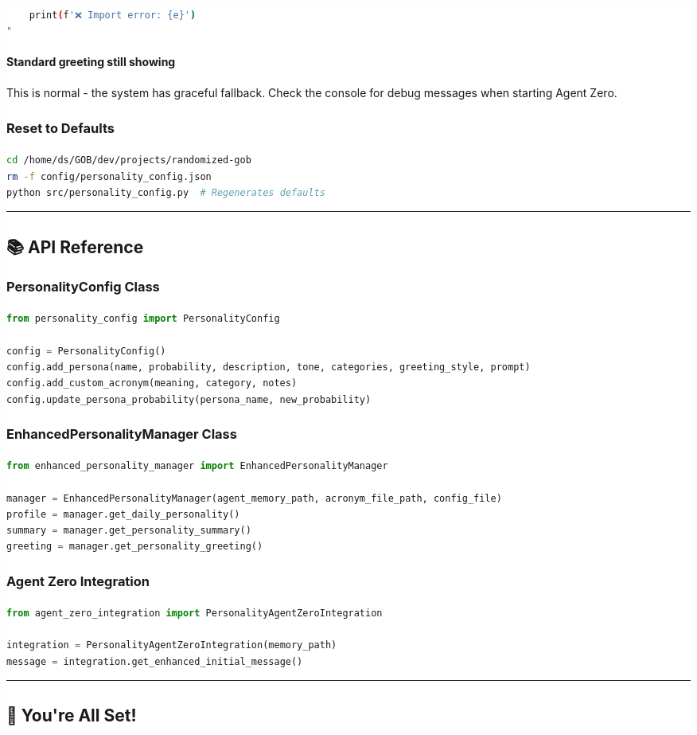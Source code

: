 ```bash
    print(f'❌ Import error: {e}')
"
```

#### **Standard greeting still showing**
This is normal - the system has graceful fallback. Check the console for debug messages when starting Agent Zero.

### **Reset to Defaults**
```bash
cd /home/ds/GOB/dev/projects/randomized-gob
rm -f config/personality_config.json
python src/personality_config.py  # Regenerates defaults
```

---

## 📚 **API Reference**

### **PersonalityConfig Class**
```python
from personality_config import PersonalityConfig

config = PersonalityConfig()
config.add_persona(name, probability, description, tone, categories, greeting_style, prompt)
config.add_custom_acronym(meaning, category, notes)
config.update_persona_probability(persona_name, new_probability)
```

### **EnhancedPersonalityManager Class**
```python
from enhanced_personality_manager import EnhancedPersonalityManager

manager = EnhancedPersonalityManager(agent_memory_path, acronym_file_path, config_file)
profile = manager.get_daily_personality()
summary = manager.get_personality_summary()
greeting = manager.get_personality_greeting()
```

### **Agent Zero Integration**
```python
from agent_zero_integration import PersonalityAgentZeroIntegration

integration = PersonalityAgentZeroIntegration(memory_path)
message = integration.get_enhanced_initial_message()
```

---

## 🎉 **You're All Set!**

